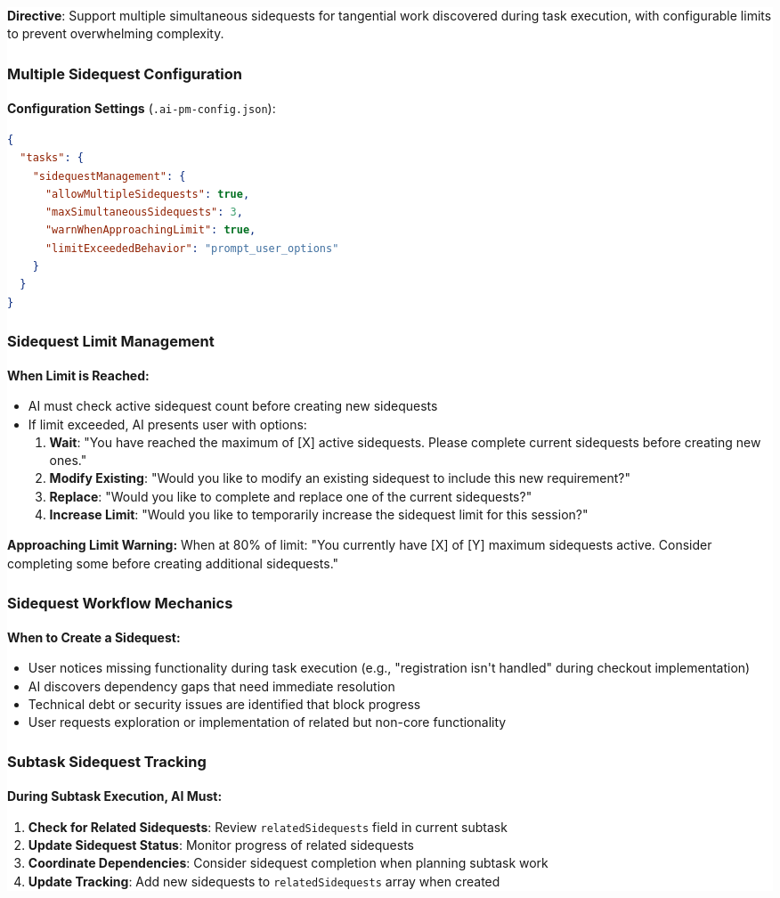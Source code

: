 **Directive**: Support multiple simultaneous sidequests for tangential work discovered during task execution, with configurable limits to prevent overwhelming complexity.

### Multiple Sidequest Configuration

**Configuration Settings** (`.ai-pm-config.json`):
```json
{
  "tasks": {
    "sidequestManagement": {
      "allowMultipleSidequests": true,
      "maxSimultaneousSidequests": 3,
      "warnWhenApproachingLimit": true,
      "limitExceededBehavior": "prompt_user_options"
    }
  }
}
```

### Sidequest Limit Management

**When Limit is Reached:**
- AI must check active sidequest count before creating new sidequests
- If limit exceeded, AI presents user with options:
  1. **Wait**: "You have reached the maximum of [X] active sidequests. Please complete current sidequests before creating new ones."
  2. **Modify Existing**: "Would you like to modify an existing sidequest to include this new requirement?"
  3. **Replace**: "Would you like to complete and replace one of the current sidequests?"
  4. **Increase Limit**: "Would you like to temporarily increase the sidequest limit for this session?"

**Approaching Limit Warning:**
When at 80% of limit: "You currently have [X] of [Y] maximum sidequests active. Consider completing some before creating additional sidequests."

### Sidequest Workflow Mechanics

**When to Create a Sidequest:**
- User notices missing functionality during task execution (e.g., "registration isn't handled" during checkout implementation)
- AI discovers dependency gaps that need immediate resolution
- Technical debt or security issues are identified that block progress
- User requests exploration or implementation of related but non-core functionality

### Subtask Sidequest Tracking

**During Subtask Execution, AI Must:**
1. **Check for Related Sidequests**: Review `relatedSidequests` field in current subtask
2. **Update Sidequest Status**: Monitor progress of related sidequests
3. **Coordinate Dependencies**: Consider sidequest completion when planning subtask work
4. **Update Tracking**: Add new sidequests to `relatedSidequests` array when created
